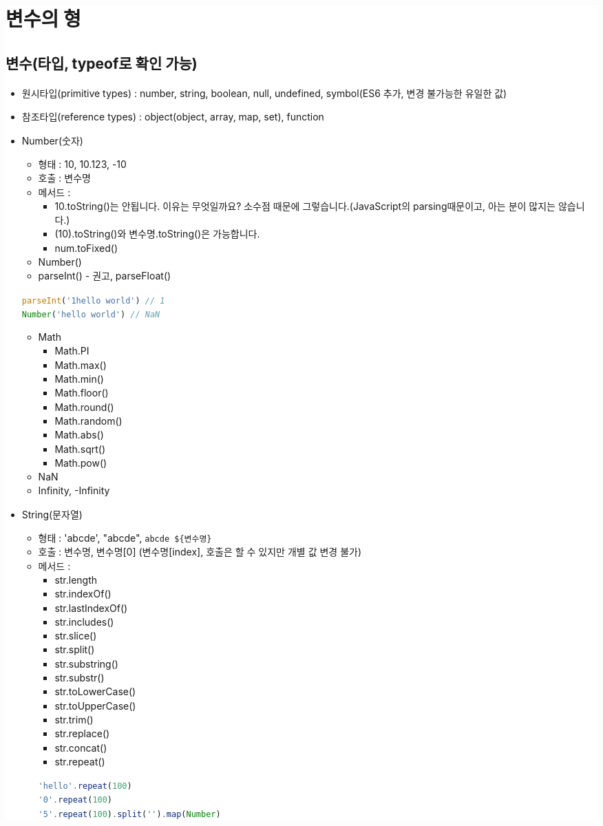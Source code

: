 # 변수의 형
## 변수(타입, typeof로 확인 가능)
- 원시타입(primitive types) : number, string, boolean, null, undefined, symbol(ES6 추가, 변경 불가능한 유일한 값)
- 참조타입(reference types) : object(object, array, map, set), function

- Number(숫자)
    * 형태 : 10, 10.123, -10
    * 호출 : 변수명
    * 메서드 : 
        * 10.toString()는 안됩니다. 이유는 무엇일까요? 소수점 때문에 그렇습니다.(JavaScript의 parsing때문이고, 아는 분이 많지는 않습니다.)
        * (10).toString()와 변수명.toString()은 가능합니다.
        * num.toFixed()
    * Number()
    * parseInt() - 권고, parseFloat()
    ```js
    parseInt('1hello world') // 1
    Number('hello world') // NaN
    ```
    * Math
        * Math.PI
        * Math.max()
        * Math.min()
        * Math.floor()
        * Math.round()
        * Math.random()
        * Math.abs()
        * Math.sqrt()
        * Math.pow()
    * NaN
    * Infinity, -Infinity

- String(문자열)
    * 형태 : 'abcde', "abcde", `abcde ${변수명}`
    * 호출 : 변수명, 변수명[0] (변수명[index], 호출은 할 수 있지만 개별 값 변경 불가)
    * 메서드 : 
        * str.length
        * str.indexOf()
        * str.lastIndexOf()
        * str.includes()
        * str.slice()
        * str.split()
        * str.substring()
        * str.substr()
        * str.toLowerCase()
        * str.toUpperCase()
        * str.trim()
        * str.replace()
        * str.concat()
        * str.repeat()
        ```js
        'hello'.repeat(100)
        '0'.repeat(100)
        '5'.repeat(100).split('').map(Number)
        ```
